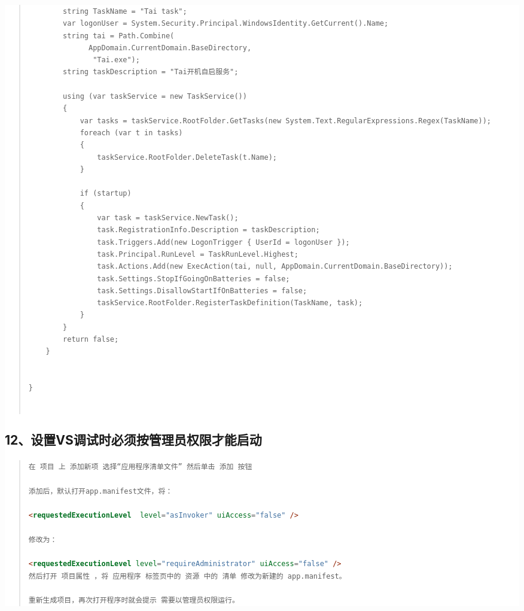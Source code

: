 >             string TaskName = "Tai task";
>             var logonUser = System.Security.Principal.WindowsIdentity.GetCurrent().Name;
>             string tai = Path.Combine(
>                   AppDomain.CurrentDomain.BaseDirectory,
>                    "Tai.exe");
>             string taskDescription = "Tai开机自启服务";
> 
>             using (var taskService = new TaskService())
>             {
>                 var tasks = taskService.RootFolder.GetTasks(new System.Text.RegularExpressions.Regex(TaskName));
>                 foreach (var t in tasks)
>                 {
>                     taskService.RootFolder.DeleteTask(t.Name);
>                 }
> 
>                 if (startup)
>                 {
>                     var task = taskService.NewTask();
>                     task.RegistrationInfo.Description = taskDescription;
>                     task.Triggers.Add(new LogonTrigger { UserId = logonUser });
>                     task.Principal.RunLevel = TaskRunLevel.Highest;
>                     task.Actions.Add(new ExecAction(tai, null, AppDomain.CurrentDomain.BaseDirectory));
>                     task.Settings.StopIfGoingOnBatteries = false;
>                     task.Settings.DisallowStartIfOnBatteries = false;
>                     taskService.RootFolder.RegisterTaskDefinition(TaskName, task);
>                 }
>             }
>             return false;
>         }
> 
> 
>     }
> ```
>
> 



## 12、设置VS调试时必须按管理员权限才能启动

> ```md
> 在 项目 上 添加新项 选择“应用程序清单文件” 然后单击 添加 按钮
> 
> 添加后，默认打开app.manifest文件，将：
> 
> <requestedExecutionLevel  level="asInvoker" uiAccess="false" />
> 
> 修改为：
> 
> <requestedExecutionLevel level="requireAdministrator" uiAccess="false" />
> 然后打开 项目属性 ，将 应用程序 标签页中的 资源 中的 清单 修改为新建的 app.manifest。
> 
> 重新生成项目，再次打开程序时就会提示 需要以管理员权限运行。
> ```
>
> 
